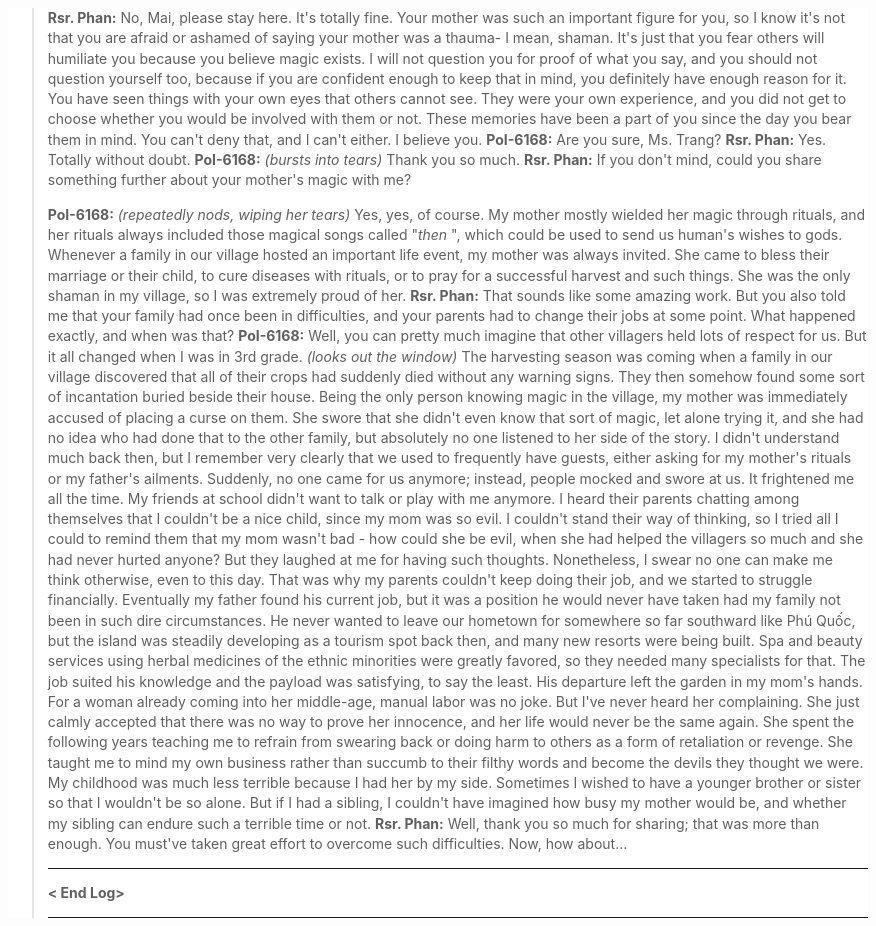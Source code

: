 > **Rsr. Phan:** No, Mai, please stay here. It's totally fine. Your mother was such an important figure for you, so I know it's not that you are afraid or ashamed of saying your mother was a thauma- I mean, shaman. It's just that you fear others will humiliate you because you believe magic exists. I will not question you for proof of what you say, and you should not question yourself too, because if you are confident enough to keep that in mind, you definitely have enough reason for it. You have seen things with your own eyes that others cannot see. They were your own experience, and you did not get to choose whether you would be involved with them or not. These memories have been a part of you since the day you bear them in mind. You can't deny that, and I can't either. I believe you.
> **PoI-6168:** Are you sure, Ms. Trang?
> **Rsr. Phan:** Yes. Totally without doubt.
> **PoI-6168:** _(bursts into tears)_ Thank you so much.
> **Rsr. Phan:** If you don't mind, could you share something further about your mother's magic with me?  
>    
>  **PoI-6168:** _(repeatedly nods, wiping her tears)_ Yes, yes, of course. My mother mostly wielded her magic through rituals, and her rituals always included those magical songs called "_then_ ", which could be used to send us human's wishes to gods. Whenever a family in our village hosted an important life event, my mother was always invited. She came to bless their marriage or their child, to cure diseases with rituals, or to pray for a successful harvest and such things. She was the only shaman in my village, so I was extremely proud of her.
> **Rsr. Phan:** That sounds like some amazing work. But you also told me that your family had once been in difficulties, and your parents had to change their jobs at some point. What happened exactly, and when was that?
> **PoI-6168:** Well, you can pretty much imagine that other villagers held lots of respect for us. But it all changed when I was in 3rd grade. _(looks out the window)_ The harvesting season was coming when a family in our village discovered that all of their crops had suddenly died without any warning signs. They then somehow found some sort of incantation buried beside their house. Being the only person knowing magic in the village, my mother was immediately accused of placing a curse on them. She swore that she didn't even know that sort of magic, let alone trying it, and she had no idea who had done that to the other family, but absolutely no one listened to her side of the story.
> I didn't understand much back then, but I remember very clearly that we used to frequently have guests, either asking for my mother's rituals or my father's ailments. Suddenly, no one came for us anymore; instead, people mocked and swore at us. It frightened me all the time. My friends at school didn't want to talk or play with me anymore. I heard their parents chatting among themselves that I couldn't be a nice child, since my mom was so evil. I couldn't stand their way of thinking, so I tried all I could to remind them that my mom wasn't bad - how could she be evil, when she had helped the villagers so much and she had never hurted anyone? But they laughed at me for having such thoughts. Nonetheless, I swear no one can make me think otherwise, even to this day.
> That was why my parents couldn't keep doing their job, and we started to struggle financially. Eventually my father found his current job, but it was a position he would never have taken had my family not been in such dire circumstances. He never wanted to leave our hometown for somewhere so far southward like Phú Quốc, but the island was steadily developing as a tourism spot back then, and many new resorts were being built. Spa and beauty services using herbal medicines of the ethnic minorities were greatly favored, so they needed many specialists for that. The job suited his knowledge and the payload was satisfying, to say the least.
> His departure left the garden in my mom's hands. For a woman already coming into her middle-age, manual labor was no joke. But I've never heard her complaining. She just calmly accepted that there was no way to prove her innocence, and her life would never be the same again. She spent the following years teaching me to refrain from swearing back or doing harm to others as a form of retaliation or revenge. She taught me to mind my own business rather than succumb to their filthy words and become the devils they thought we were. My childhood was much less terrible because I had her by my side.
> Sometimes I wished to have a younger brother or sister so that I wouldn't be so alone. But if I had a sibling, I couldn't have imagined how busy my mother would be, and whether my sibling can endure such a terrible time or not.
> **Rsr. Phan:** Well, thank you so much for sharing; that was more than enough. You must've taken great effort to overcome such difficulties. Now, how about…
> * * *
> **< End Log>**
> * * *